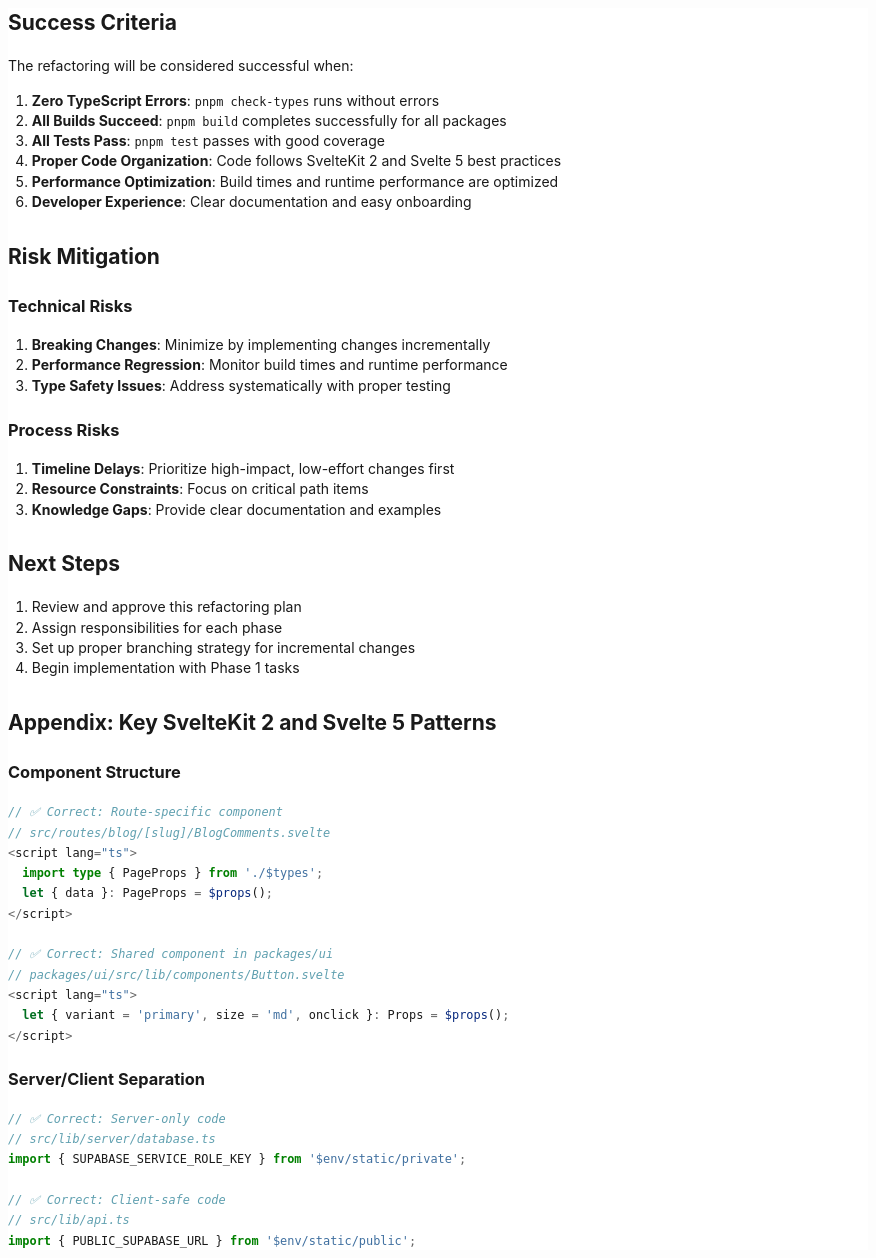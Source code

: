 ## Success Criteria

The refactoring will be considered successful when:

1. **Zero TypeScript Errors**: `pnpm check-types` runs without errors
2. **All Builds Succeed**: `pnpm build` completes successfully for all packages
3. **All Tests Pass**: `pnpm test` passes with good coverage
4. **Proper Code Organization**: Code follows SvelteKit 2 and Svelte 5 best practices
5. **Performance Optimization**: Build times and runtime performance are optimized
6. **Developer Experience**: Clear documentation and easy onboarding

## Risk Mitigation

### Technical Risks
1. **Breaking Changes**: Minimize by implementing changes incrementally
2. **Performance Regression**: Monitor build times and runtime performance
3. **Type Safety Issues**: Address systematically with proper testing

### Process Risks
1. **Timeline Delays**: Prioritize high-impact, low-effort changes first
2. **Resource Constraints**: Focus on critical path items
3. **Knowledge Gaps**: Provide clear documentation and examples

## Next Steps

1. Review and approve this refactoring plan
2. Assign responsibilities for each phase
3. Set up proper branching strategy for incremental changes
4. Begin implementation with Phase 1 tasks

## Appendix: Key SvelteKit 2 and Svelte 5 Patterns

### Component Structure
```typescript
// ✅ Correct: Route-specific component
// src/routes/blog/[slug]/BlogComments.svelte
<script lang="ts">
  import type { PageProps } from './$types';
  let { data }: PageProps = $props();
</script>

// ✅ Correct: Shared component in packages/ui
// packages/ui/src/lib/components/Button.svelte
<script lang="ts">
  let { variant = 'primary', size = 'md', onclick }: Props = $props();
</script>
```

### Server/Client Separation
```typescript
// ✅ Correct: Server-only code
// src/lib/server/database.ts
import { SUPABASE_SERVICE_ROLE_KEY } from '$env/static/private';

// ✅ Correct: Client-safe code
// src/lib/api.ts
import { PUBLIC_SUPABASE_URL } from '$env/static/public';
```
